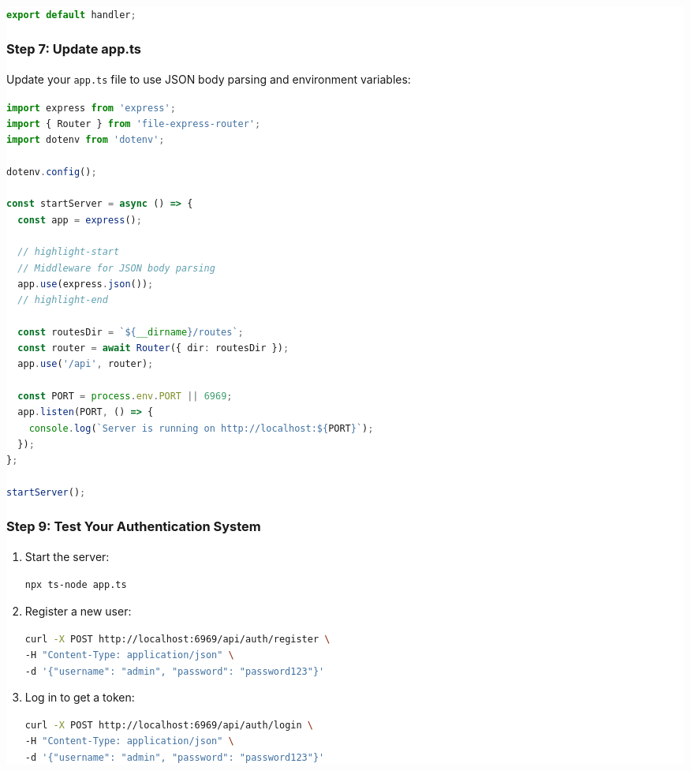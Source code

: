 ```typescript title="routes/auth/login.post.ts"
export default handler;
```

### Step 7: Update app.ts

Update your `app.ts` file to use JSON body parsing and environment variables:

```typescript title="app.ts"
import express from 'express';
import { Router } from 'file-express-router';
import dotenv from 'dotenv';

dotenv.config();

const startServer = async () => {
  const app = express();

  // highlight-start
  // Middleware for JSON body parsing
  app.use(express.json());
  // highlight-end

  const routesDir = `${__dirname}/routes`;
  const router = await Router({ dir: routesDir });
  app.use('/api', router);

  const PORT = process.env.PORT || 6969;
  app.listen(PORT, () => {
    console.log(`Server is running on http://localhost:${PORT}`);
  });
};

startServer();
```

### Step 9: Test Your Authentication System

1. Start the server:

   ```bash
   npx ts-node app.ts
   ```

2. Register a new user:

   ```bash
   curl -X POST http://localhost:6969/api/auth/register \
   -H "Content-Type: application/json" \
   -d '{"username": "admin", "password": "password123"}'
   ```

3. Log in to get a token:

   ```bash
   curl -X POST http://localhost:6969/api/auth/login \
   -H "Content-Type: application/json" \
   -d '{"username": "admin", "password": "password123"}'
   ```
